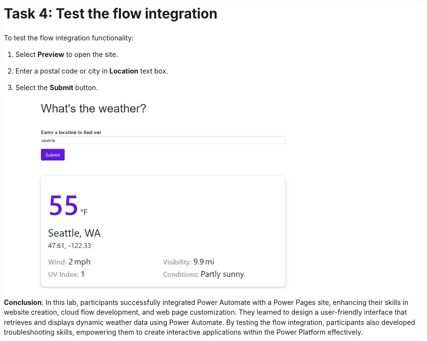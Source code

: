 # Task 4: Test the flow integration

To test the flow integration functionality:

1.  Select **Preview** to open the site.

2.  Enter a postal code or city in **Location** text box.

3.  Select the **Submit** button.

    <img src="./media/image33.png"
 style="width:6.26806in;height:4.03264in" />

**Conclusion**: In this lab, participants successfully integrated Power
Automate with a Power Pages site, enhancing their skills in website
creation, cloud flow development, and web page customization. They
learned to design a user-friendly interface that retrieves and displays
dynamic weather data using Power Automate. By testing the flow
integration, participants also developed troubleshooting skills,
empowering them to create interactive applications within the Power
Platform effectively.
